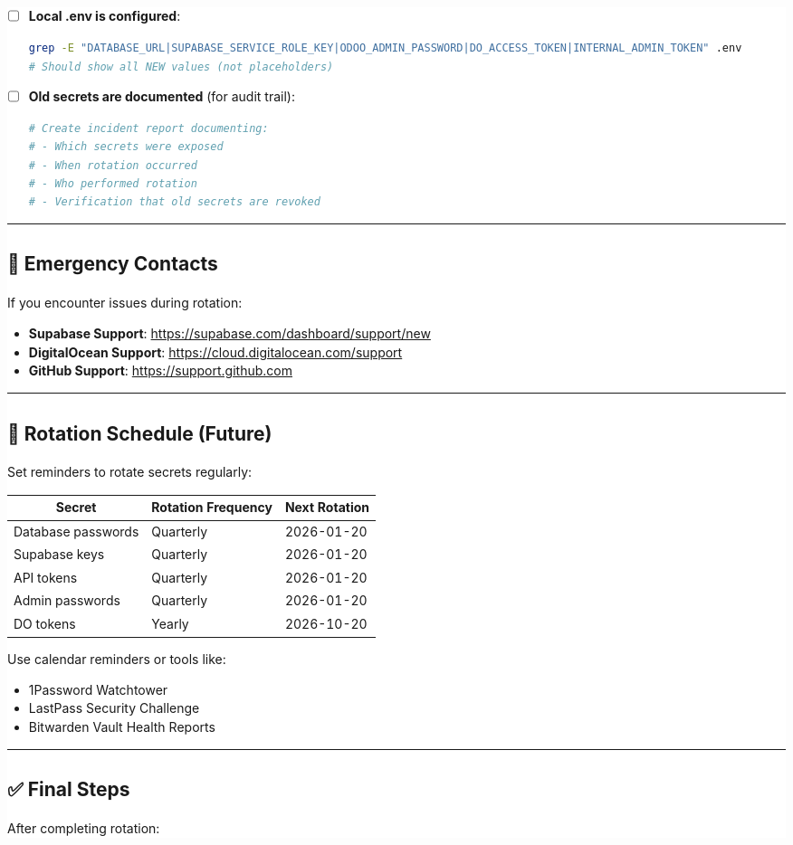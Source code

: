 - [ ] **Local .env is configured**:
  ```bash
  grep -E "DATABASE_URL|SUPABASE_SERVICE_ROLE_KEY|ODOO_ADMIN_PASSWORD|DO_ACCESS_TOKEN|INTERNAL_ADMIN_TOKEN" .env
  # Should show all NEW values (not placeholders)
  ```

- [ ] **Old secrets are documented** (for audit trail):
  ```bash
  # Create incident report documenting:
  # - Which secrets were exposed
  # - When rotation occurred
  # - Who performed rotation
  # - Verification that old secrets are revoked
  ```

---

## 🚨 Emergency Contacts

If you encounter issues during rotation:

- **Supabase Support**: https://supabase.com/dashboard/support/new
- **DigitalOcean Support**: https://cloud.digitalocean.com/support
- **GitHub Support**: https://support.github.com

---

## 📅 Rotation Schedule (Future)

Set reminders to rotate secrets regularly:

| Secret | Rotation Frequency | Next Rotation |
|--------|-------------------|---------------|
| Database passwords | Quarterly | 2026-01-20 |
| Supabase keys | Quarterly | 2026-01-20 |
| API tokens | Quarterly | 2026-01-20 |
| Admin passwords | Quarterly | 2026-01-20 |
| DO tokens | Yearly | 2026-10-20 |

Use calendar reminders or tools like:
- 1Password Watchtower
- LastPass Security Challenge
- Bitwarden Vault Health Reports

---

## ✅ Final Steps

After completing rotation:

